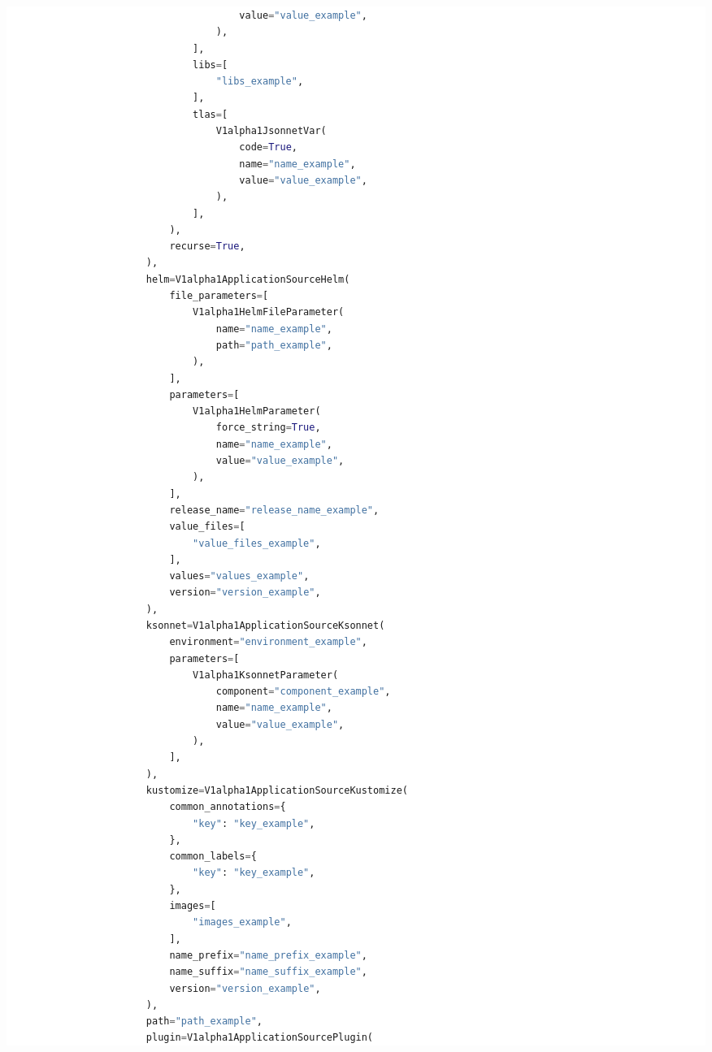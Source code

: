 ```python
                                        value="value_example",
                                    ),
                                ],
                                libs=[
                                    "libs_example",
                                ],
                                tlas=[
                                    V1alpha1JsonnetVar(
                                        code=True,
                                        name="name_example",
                                        value="value_example",
                                    ),
                                ],
                            ),
                            recurse=True,
                        ),
                        helm=V1alpha1ApplicationSourceHelm(
                            file_parameters=[
                                V1alpha1HelmFileParameter(
                                    name="name_example",
                                    path="path_example",
                                ),
                            ],
                            parameters=[
                                V1alpha1HelmParameter(
                                    force_string=True,
                                    name="name_example",
                                    value="value_example",
                                ),
                            ],
                            release_name="release_name_example",
                            value_files=[
                                "value_files_example",
                            ],
                            values="values_example",
                            version="version_example",
                        ),
                        ksonnet=V1alpha1ApplicationSourceKsonnet(
                            environment="environment_example",
                            parameters=[
                                V1alpha1KsonnetParameter(
                                    component="component_example",
                                    name="name_example",
                                    value="value_example",
                                ),
                            ],
                        ),
                        kustomize=V1alpha1ApplicationSourceKustomize(
                            common_annotations={
                                "key": "key_example",
                            },
                            common_labels={
                                "key": "key_example",
                            },
                            images=[
                                "images_example",
                            ],
                            name_prefix="name_prefix_example",
                            name_suffix="name_suffix_example",
                            version="version_example",
                        ),
                        path="path_example",
                        plugin=V1alpha1ApplicationSourcePlugin(
```